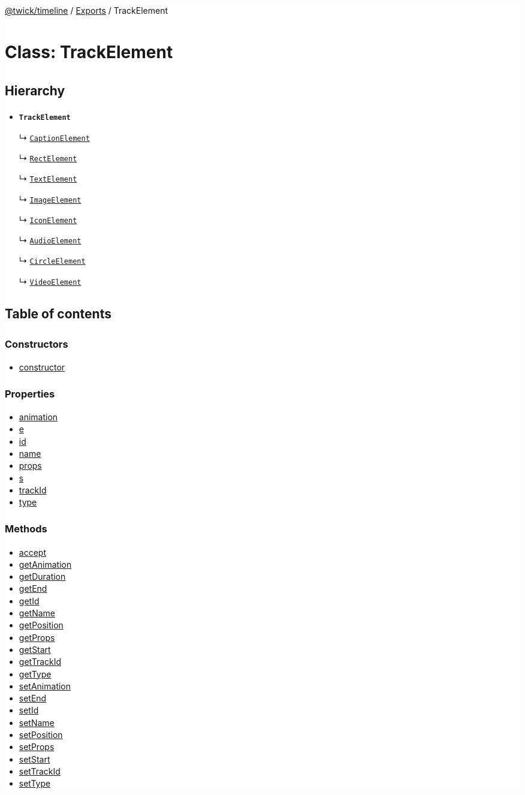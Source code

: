 [@twick/timeline](../README.md) / [Exports](../modules.md) / TrackElement

# Class: TrackElement

## Hierarchy

- **`TrackElement`**

  ↳ [`CaptionElement`](CaptionElement.md)

  ↳ [`RectElement`](RectElement.md)

  ↳ [`TextElement`](TextElement.md)

  ↳ [`ImageElement`](ImageElement.md)

  ↳ [`IconElement`](IconElement.md)

  ↳ [`AudioElement`](AudioElement.md)

  ↳ [`CircleElement`](CircleElement.md)

  ↳ [`VideoElement`](VideoElement.md)

## Table of contents

### Constructors

- [constructor](TrackElement.md#constructor)

### Properties

- [animation](TrackElement.md#animation)
- [e](TrackElement.md#e)
- [id](TrackElement.md#id)
- [name](TrackElement.md#name)
- [props](TrackElement.md#props)
- [s](TrackElement.md#s)
- [trackId](TrackElement.md#trackid)
- [type](TrackElement.md#type)

### Methods

- [accept](TrackElement.md#accept)
- [getAnimation](TrackElement.md#getanimation)
- [getDuration](TrackElement.md#getduration)
- [getEnd](TrackElement.md#getend)
- [getId](TrackElement.md#getid)
- [getName](TrackElement.md#getname)
- [getPosition](TrackElement.md#getposition)
- [getProps](TrackElement.md#getprops)
- [getStart](TrackElement.md#getstart)
- [getTrackId](TrackElement.md#gettrackid)
- [getType](TrackElement.md#gettype)
- [setAnimation](TrackElement.md#setanimation)
- [setEnd](TrackElement.md#setend)
- [setId](TrackElement.md#setid)
- [setName](TrackElement.md#setname)
- [setPosition](TrackElement.md#setposition)
- [setProps](TrackElement.md#setprops)
- [setStart](TrackElement.md#setstart)
- [setTrackId](TrackElement.md#settrackid)
- [setType](TrackElement.md#settype)
